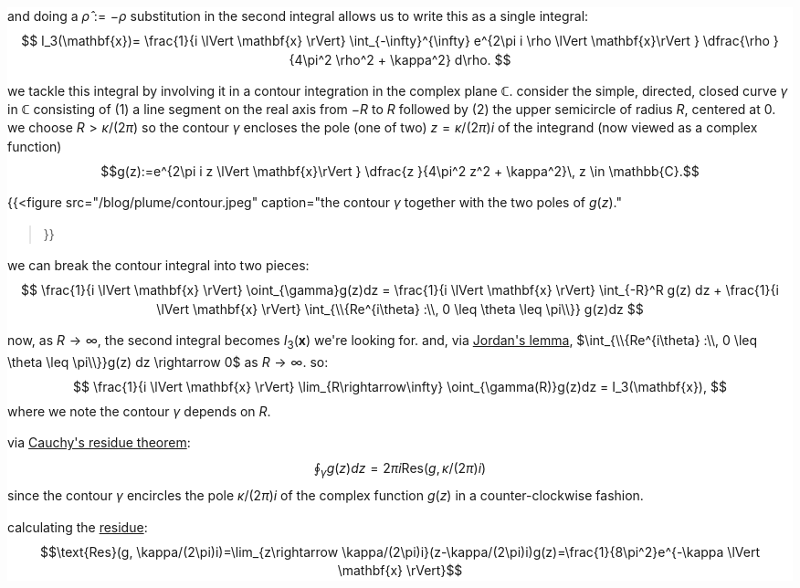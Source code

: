 and doing a $\hat{\rho}:=-\rho$ substitution in the second integral allows us to write this as a single integral:
$$
I_3(\mathbf{x})=
\frac{1}{i \lVert \mathbf{x} \rVert}
\int_{-\infty}^{\infty}
e^{2\pi i \rho \lVert \mathbf{x}\rVert }
\dfrac{\rho
}{4\pi^2 \rho^2 + \kappa^2}
d\rho.
$$

we tackle this integral by involving it in a contour integration in the complex plane $\mathbb{C}$. consider the simple, directed, closed curve $\gamma$ in $\mathbb{C}$ consisting of (1) a line segment on the real axis from $-R$ to $R$ followed by (2) the upper semicircle of radius $R$, centered at $0$. we choose $R> \kappa/(2\pi)$ so the contour $\gamma$ encloses the pole (one of two) $z=\kappa/(2\pi)i$ of the integrand (now viewed as a complex function)
$$g(z):=e^{2\pi i z \lVert \mathbf{x}\rVert }
\dfrac{z
}{4\pi^2 z^2 + \kappa^2}\, z \in \mathbb{C}.$$

{{<figure
    src="/blog/plume/contour.jpeg"
    caption="the contour $\gamma$ together with the two poles of $g(z)$."
>}}

we can break the contour integral into two pieces:
$$
\frac{1}{i \lVert \mathbf{x} \rVert}
\oint_{\gamma}g(z)dz = 
\frac{1}{i \lVert \mathbf{x} \rVert}
\int_{-R}^R g(z) dz +
\frac{1}{i \lVert \mathbf{x} \rVert} \int_{\\{Re^{i\theta} :\\, 0 \leq \theta \leq \pi\\}} g(z)dz
$$

now, as $R\rightarrow\infty$, the second integral becomes $I_3(\mathbf{x})$ we're looking for. and,
via [Jordan's lemma](https://en.wikipedia.org/wiki/Jordan%27s_lemma), $\int_{\\{Re^{i\theta} :\\, 0 \leq \theta \leq \pi\\}}g(z) dz \rightarrow 0$ as $R\rightarrow \infty$.
so:
$$
\frac{1}{i \lVert \mathbf{x} \rVert}
\lim_{R\rightarrow\infty} \oint_{\gamma(R)}g(z)dz = 
I_3(\mathbf{x}),
$$
where we note the contour $\gamma$ depends on $R$.

via [Cauchy's residue theorem](https://en.wikipedia.org/wiki/Residue_theorem):
$$\oint_{\gamma}g(z)dz=2\pi i \text{Res}(g, \kappa/(2\pi)i)$$
since the contour $\gamma$ encircles the pole $\kappa/(2\pi)i$ of the complex function $g(z)$ in a counter-clockwise fashion.

calculating the [residue](https://en.wikipedia.org/wiki/Residue_(complex_analysis)):
$$\text{Res}(g, \kappa/(2\pi)i)=\lim_{z\rightarrow \kappa/(2\pi)i}(z-\kappa/(2\pi)i)g(z)=\frac{1}{8\pi^2}e^{-\kappa \lVert \mathbf{x} \rVert}$$
